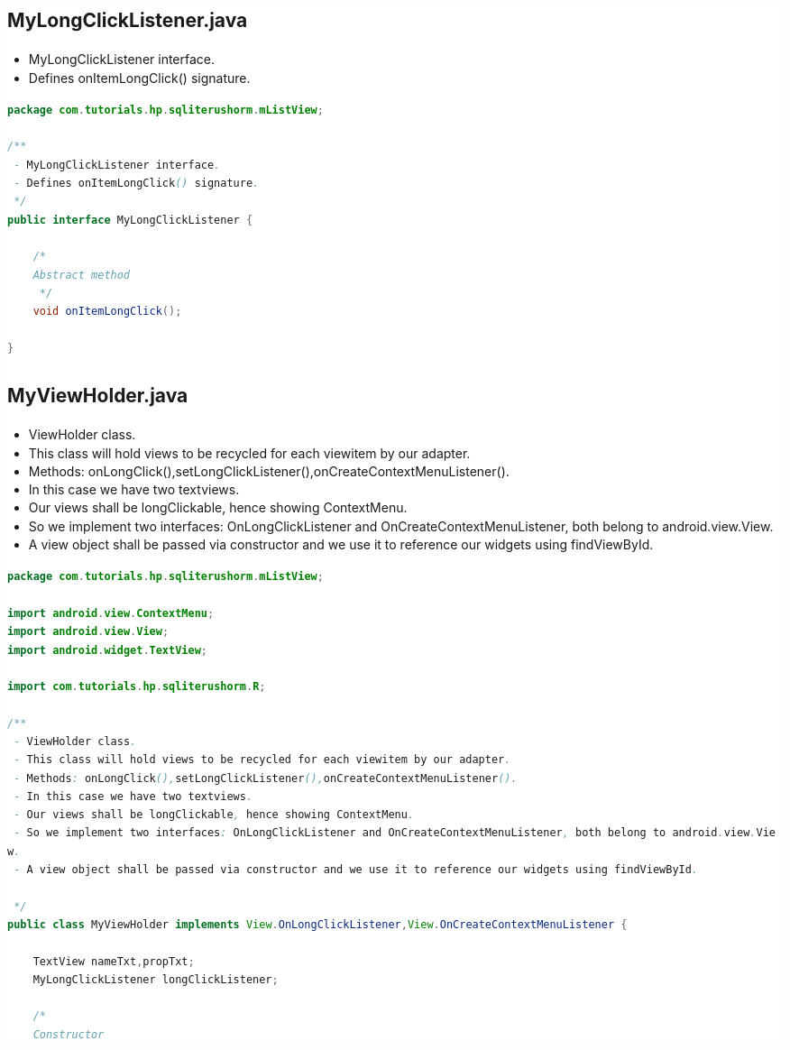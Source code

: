 ```java
```

## MyLongClickListener.java

- MyLongClickListener interface.
- Defines onItemLongClick() signature.

```java
package com.tutorials.hp.sqliterushorm.mListView;

/**
 - MyLongClickListener interface.
 - Defines onItemLongClick() signature.
 */
public interface MyLongClickListener {

    /*
    Abstract method
     */
    void onItemLongClick();

}
```

## MyViewHolder.java

- ViewHolder class.
- This class will hold views to be recycled for each viewitem by our adapter.
- Methods: onLongClick(),setLongClickListener(),onCreateContextMenuListener().
- In this case we have two textviews.
- Our views shall be longClickable, hence showing ContextMenu.
- So we implement two interfaces: OnLongClickListener and OnCreateContextMenuListener, both belong to android.view.View.
- A view object shall be passed via constructor and we use it to reference our widgets using findViewById.

```java
package com.tutorials.hp.sqliterushorm.mListView;

import android.view.ContextMenu;
import android.view.View;
import android.widget.TextView;

import com.tutorials.hp.sqliterushorm.R;

/**
 - ViewHolder class.
 - This class will hold views to be recycled for each viewitem by our adapter.
 - Methods: onLongClick(),setLongClickListener(),onCreateContextMenuListener().
 - In this case we have two textviews.
 - Our views shall be longClickable, hence showing ContextMenu.
 - So we implement two interfaces: OnLongClickListener and OnCreateContextMenuListener, both belong to android.view.View.
 - A view object shall be passed via constructor and we use it to reference our widgets using findViewById.

 */
public class MyViewHolder implements View.OnLongClickListener,View.OnCreateContextMenuListener {

    TextView nameTxt,propTxt;
    MyLongClickListener longClickListener;

    /*
    Constructor
```